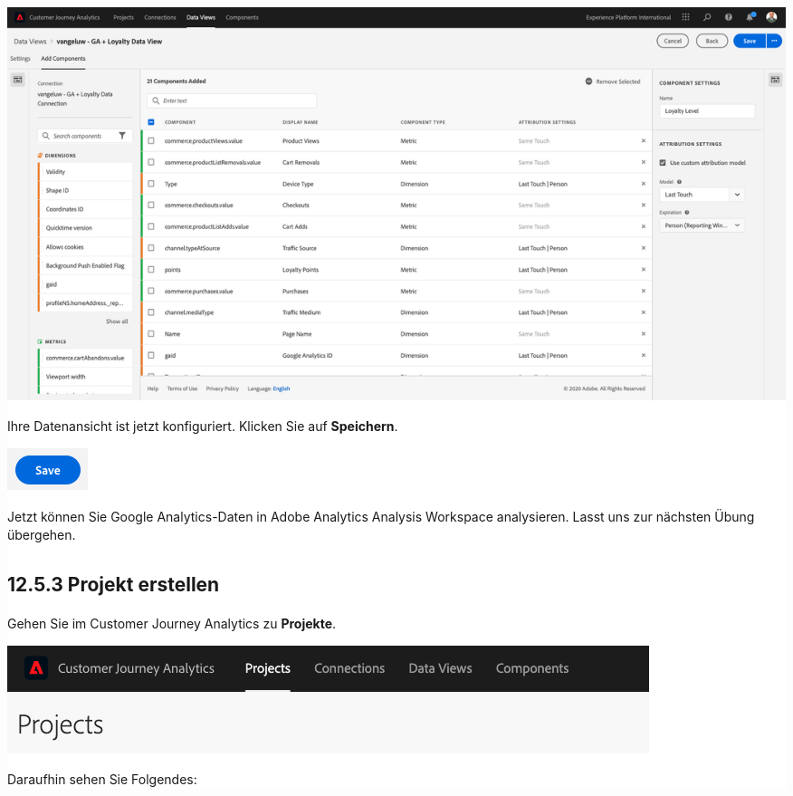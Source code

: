 ![Demo](./images/27.png)

Ihre Datenansicht ist jetzt konfiguriert. Klicken Sie auf **Speichern**.

![Demo](./images/30.png)

Jetzt können Sie Google Analytics-Daten in Adobe Analytics Analysis Workspace analysieren. Lasst uns zur nächsten Übung übergehen.

## 12.5.3 Projekt erstellen

Gehen Sie im Customer Journey Analytics zu **Projekte**.

![Demo](./images/pro1.png)

Daraufhin sehen Sie Folgendes:
